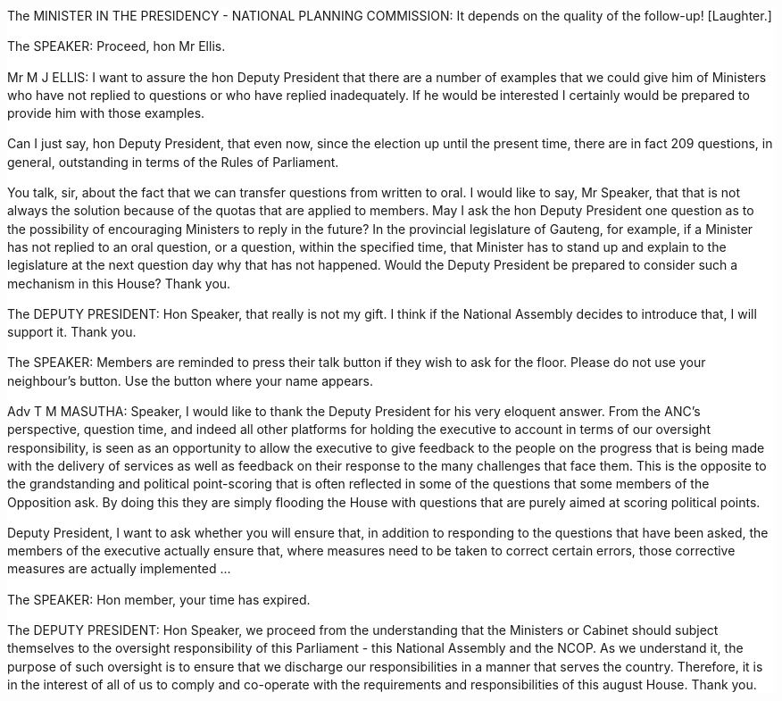 The MINISTER IN THE PRESIDENCY - NATIONAL PLANNING COMMISSION: It depends
on the quality of the follow-up! [Laughter.]

The SPEAKER: Proceed, hon Mr Ellis.

Mr M J ELLIS: I want to assure the hon Deputy President that there are a
number of examples that we could give him of Ministers who have not replied
to questions or who have replied inadequately. If he would be interested I
certainly would be prepared to provide him with those examples.

Can I just say, hon Deputy President, that even now, since the election up
until the present time, there are in fact 209 questions, in general,
outstanding in terms of the Rules of Parliament.

You talk, sir, about the fact that we can transfer questions from written
to oral. I would like to say, Mr Speaker, that that is not always the
solution because of the quotas that are applied to members.
May I ask the hon Deputy President one question as to the possibility of
encouraging Ministers to reply in the future? In the provincial legislature
of Gauteng, for example, if a Minister has not replied to an oral question,
or a question, within the specified time, that Minister has to stand up and
explain to the legislature at the next question day why that has not
happened. Would the Deputy President be prepared to consider such a
mechanism in this House? Thank you.

The DEPUTY PRESIDENT: Hon Speaker, that really is not my gift. I think if
the National Assembly decides to introduce that, I will support it. Thank
you.

The SPEAKER: Members are reminded to press their talk button if they wish
to ask for the floor. Please do not use your neighbour’s button. Use the
button where your name appears.

Adv T M MASUTHA: Speaker, I would like to thank the Deputy President for
his very eloquent answer. From the ANC’s perspective, question time, and
indeed all other platforms for holding the executive to account in terms of
our oversight responsibility, is seen as an opportunity to allow the
executive to give feedback to the people on the progress that is being made
with the delivery of services as well as feedback on their response to the
many challenges that face them. This is the opposite to the grandstanding
and political point-scoring that is often reflected in some of the
questions that some members of the Opposition ask. By doing this they are
simply flooding the House with questions that are purely aimed at scoring
political points.

Deputy President, I want to ask whether you will ensure that, in addition
to responding to the questions that have been asked, the members of the
executive actually ensure that, where measures need to be taken to correct
certain errors, those corrective measures are actually implemented ...

The SPEAKER: Hon member, your time has expired.

The DEPUTY PRESIDENT: Hon Speaker, we proceed from the understanding that
the Ministers or Cabinet should subject themselves to the oversight
responsibility of this Parliament - this National Assembly and the NCOP. As
we understand it, the purpose of such oversight is to ensure that we
discharge our responsibilities in a manner that serves the country.
Therefore, it is in the interest of all of us to comply and co-operate with
the requirements and responsibilities of this august House. Thank you.
